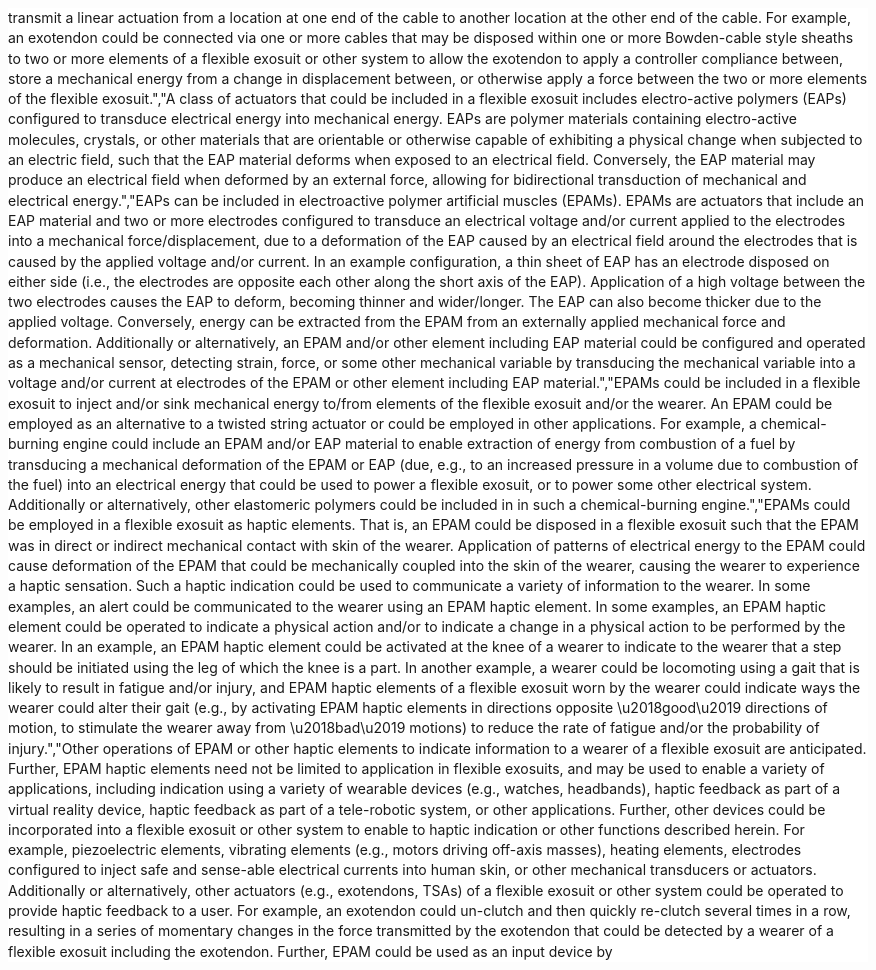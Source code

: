 transmit a linear actuation from a location at one end of the cable to another location at the other end of the cable. For example, an exotendon could be connected via one or more cables that may be disposed within one or more Bowden-cable style sheaths to two or more elements of a flexible exosuit or other system to allow the exotendon to apply a controller compliance between, store a mechanical energy from a change in displacement between, or otherwise apply a force between the two or more elements of the flexible exosuit.","A class of actuators that could be included in a flexible exosuit includes electro-active polymers (EAPs) configured to transduce electrical energy into mechanical energy. EAPs are polymer materials containing electro-active molecules, crystals, or other materials that are orientable or otherwise capable of exhibiting a physical change when subjected to an electric field, such that the EAP material deforms when exposed to an electrical field. Conversely, the EAP material may produce an electrical field when deformed by an external force, allowing for bidirectional transduction of mechanical and electrical energy.","EAPs can be included in electroactive polymer artificial muscles (EPAMs). EPAMs are actuators that include an EAP material and two or more electrodes configured to transduce an electrical voltage and\/or current applied to the electrodes into a mechanical force\/displacement, due to a deformation of the EAP caused by an electrical field around the electrodes that is caused by the applied voltage and\/or current. In an example configuration, a thin sheet of EAP has an electrode disposed on either side (i.e., the electrodes are opposite each other along the short axis of the EAP). Application of a high voltage between the two electrodes causes the EAP to deform, becoming thinner and wider\/longer. The EAP can also become thicker due to the applied voltage. Conversely, energy can be extracted from the EPAM from an externally applied mechanical force and deformation. Additionally or alternatively, an EPAM and\/or other element including EAP material could be configured and operated as a mechanical sensor, detecting strain, force, or some other mechanical variable by transducing the mechanical variable into a voltage and\/or current at electrodes of the EPAM or other element including EAP material.","EPAMs could be included in a flexible exosuit to inject and\/or sink mechanical energy to\/from elements of the flexible exosuit and\/or the wearer. An EPAM could be employed as an alternative to a twisted string actuator or could be employed in other applications. For example, a chemical-burning engine could include an EPAM and\/or EAP material to enable extraction of energy from combustion of a fuel by transducing a mechanical deformation of the EPAM or EAP (due, e.g., to an increased pressure in a volume due to combustion of the fuel) into an electrical energy that could be used to power a flexible exosuit, or to power some other electrical system. Additionally or alternatively, other elastomeric polymers could be included in in such a chemical-burning engine.","EPAMs could be employed in a flexible exosuit as haptic elements. That is, an EPAM could be disposed in a flexible exosuit such that the EPAM was in direct or indirect mechanical contact with skin of the wearer. Application of patterns of electrical energy to the EPAM could cause deformation of the EPAM that could be mechanically coupled into the skin of the wearer, causing the wearer to experience a haptic sensation. Such a haptic indication could be used to communicate a variety of information to the wearer. In some examples, an alert could be communicated to the wearer using an EPAM haptic element. In some examples, an EPAM haptic element could be operated to indicate a physical action and\/or to indicate a change in a physical action to be performed by the wearer. In an example, an EPAM haptic element could be activated at the knee of a wearer to indicate to the wearer that a step should be initiated using the leg of which the knee is a part. In another example, a wearer could be locomoting using a gait that is likely to result in fatigue and\/or injury, and EPAM haptic elements of a flexible exosuit worn by the wearer could indicate ways the wearer could alter their gait (e.g., by activating EPAM haptic elements in directions opposite \u2018good\u2019 directions of motion, to stimulate the wearer away from \u2018bad\u2019 motions) to reduce the rate of fatigue and\/or the probability of injury.","Other operations of EPAM or other haptic elements to indicate information to a wearer of a flexible exosuit are anticipated. Further, EPAM haptic elements need not be limited to application in flexible exosuits, and may be used to enable a variety of applications, including indication using a variety of wearable devices (e.g., watches, headbands), haptic feedback as part of a virtual reality device, haptic feedback as part of a tele-robotic system, or other applications. Further, other devices could be incorporated into a flexible exosuit or other system to enable to haptic indication or other functions described herein. For example, piezoelectric elements, vibrating elements (e.g., motors driving off-axis masses), heating elements, electrodes configured to inject safe and sense-able electrical currents into human skin, or other mechanical transducers or actuators. Additionally or alternatively, other actuators (e.g., exotendons, TSAs) of a flexible exosuit or other system could be operated to provide haptic feedback to a user. For example, an exotendon could un-clutch and then quickly re-clutch several times in a row, resulting in a series of momentary changes in the force transmitted by the exotendon that could be detected by a wearer of a flexible exosuit including the exotendon. Further, EPAM could be used as an input device by